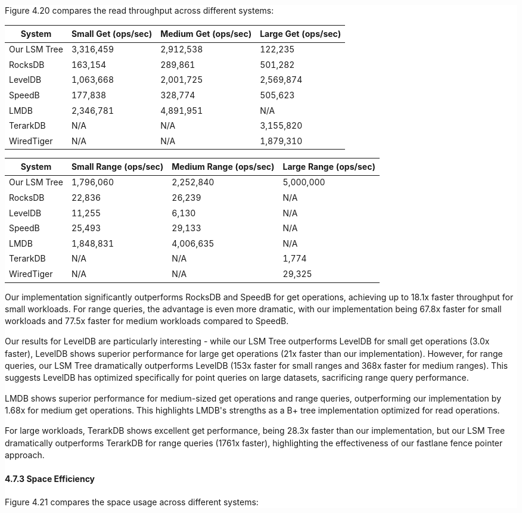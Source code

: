 Figure 4.20 compares the read throughput across different systems:

| System       | Small Get (ops/sec) | Medium Get (ops/sec) | Large Get (ops/sec) |
|--------------|---------------------|----------------------|---------------------|
| Our LSM Tree | 3,316,459           | 2,912,538            | 122,235             |
| RocksDB      | 163,154             | 289,861              | 501,282             |
| LevelDB      | 1,063,668           | 2,001,725            | 2,569,874           |
| SpeedB       | 177,838             | 328,774              | 505,623             |
| LMDB         | 2,346,781           | 4,891,951            | N/A                 |
| TerarkDB     | N/A                 | N/A                  | 3,155,820           |
| WiredTiger   | N/A                 | N/A                  | 1,879,310           |

| System       | Small Range (ops/sec) | Medium Range (ops/sec) | Large Range (ops/sec) |
|--------------|------------------------|------------------------|------------------------|
| Our LSM Tree | 1,796,060              | 2,252,840              | 5,000,000              |
| RocksDB      | 22,836                 | 26,239                 | N/A                    |
| LevelDB      | 11,255                 | 6,130                  | N/A                    |
| SpeedB       | 25,493                 | 29,133                 | N/A                    |
| LMDB         | 1,848,831              | 4,006,635              | N/A                    |
| TerarkDB     | N/A                    | N/A                    | 1,774                  |
| WiredTiger   | N/A                    | N/A                    | 29,325                 |

Our implementation significantly outperforms RocksDB and SpeedB for get operations, achieving up to 18.1x faster throughput for small workloads. For range queries, the advantage is even more dramatic, with our implementation being 67.8x faster for small workloads and 77.5x faster for medium workloads compared to SpeedB.

Our results for LevelDB are particularly interesting - while our LSM Tree outperforms LevelDB for small get operations (3.0x faster), LevelDB shows superior performance for large get operations (21x faster than our implementation). However, for range queries, our LSM Tree dramatically outperforms LevelDB (153x faster for small ranges and 368x faster for medium ranges). This suggests LevelDB has optimized specifically for point queries on large datasets, sacrificing range query performance.

LMDB shows superior performance for medium-sized get operations and range queries, outperforming our implementation by 1.68x for medium get operations. This highlights LMDB's strengths as a B+ tree implementation optimized for read operations.

For large workloads, TerarkDB shows excellent get performance, being 28.3x faster than our implementation, but our LSM Tree dramatically outperforms TerarkDB for range queries (1761x faster), highlighting the effectiveness of our fastlane fence pointer approach.

#### 4.7.3 Space Efficiency

Figure 4.21 compares the space usage across different systems:
